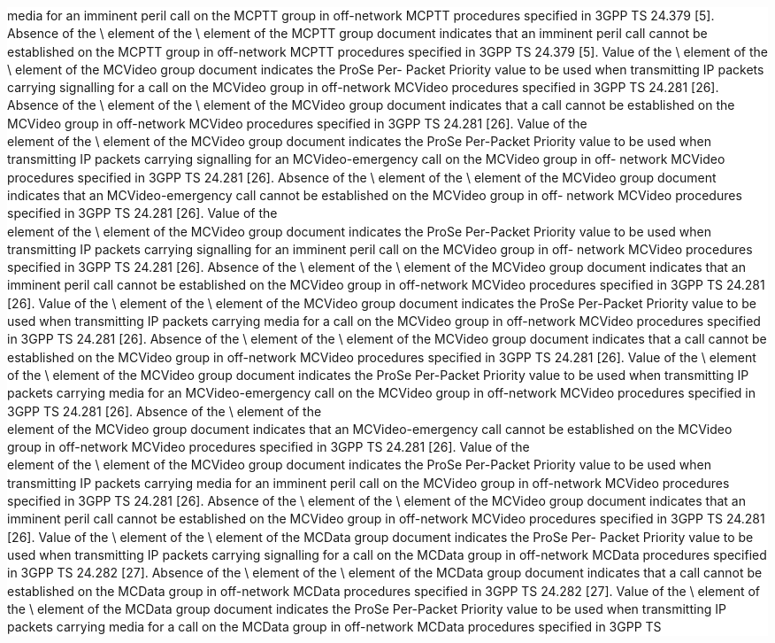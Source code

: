 media for an imminent peril call on the MCPTT group in off-network MCPTT
procedures specified in 3GPP TS 24.379 [5]. Absence of the \ element of the \ element
of the MCPTT group document indicates that an imminent peril call cannot be
established on the MCPTT group in off-network MCPTT procedures specified in
3GPP TS 24.379 [5].
Value of the \ element of the
\ element of the MCVideo group document indicates the ProSe Per-
Packet Priority value to be used when transmitting IP packets carrying
signalling for a call on the MCVideo group in off-network MCVideo procedures
specified in 3GPP TS 24.281 [26]. Absence of the \ element of the \ element of the MCVideo group
document indicates that a call cannot be established on the MCVideo group in
off-network MCVideo procedures specified in 3GPP TS 24.281 [26].
Value of the \
element of the \ element of the MCVideo group document indicates
the ProSe Per-Packet Priority value to be used when transmitting IP packets
carrying signalling for an MCVideo-emergency call on the MCVideo group in off-
network MCVideo procedures specified in 3GPP TS 24.281 [26]. Absence of the
\ element of the
\ element of the MCVideo group document indicates that an
MCVideo-emergency call cannot be established on the MCVideo group in off-
network MCVideo procedures specified in 3GPP TS 24.281 [26].
Value of the \
element of the \ element of the MCVideo group document indicates
the ProSe Per-Packet Priority value to be used when transmitting IP packets
carrying signalling for an imminent peril call on the MCVideo group in off-
network MCVideo procedures specified in 3GPP TS 24.281 [26]. Absence of the
\ element of
the \ element of the MCVideo group document indicates that an
imminent peril call cannot be established on the MCVideo group in off-network
MCVideo procedures specified in 3GPP TS 24.281 [26].
Value of the \ element of the \ element of the MCVideo group document indicates the ProSe Per-Packet
Priority value to be used when transmitting IP packets carrying media for a
call on the MCVideo group in off-network MCVideo procedures specified in 3GPP
TS 24.281 [26]. Absence of the \ element
of the \ element of the MCVideo group document indicates that a
call cannot be established on the MCVideo group in off-network MCVideo
procedures specified in 3GPP TS 24.281 [26].
Value of the \ element of
the \ element of the MCVideo group document indicates the ProSe
Per-Packet Priority value to be used when transmitting IP packets carrying
media for an MCVideo-emergency call on the MCVideo group in off-network
MCVideo procedures specified in 3GPP TS 24.281 [26]. Absence of the \ element of the \
element of the MCVideo group document indicates that an MCVideo-emergency call
cannot be established on the MCVideo group in off-network MCVideo procedures
specified in 3GPP TS 24.281 [26].
Value of the \
element of the \ element of the MCVideo group document indicates
the ProSe Per-Packet Priority value to be used when transmitting IP packets
carrying media for an imminent peril call on the MCVideo group in off-network
MCVideo procedures specified in 3GPP TS 24.281 [26]. Absence of the \ element of the \ element of the MCVideo group document indicates that an imminent
peril call cannot be established on the MCVideo group in off-network MCVideo
procedures specified in 3GPP TS 24.281 [26].
Value of the \ element of the
\ element of the MCData group document indicates the ProSe Per-
Packet Priority value to be used when transmitting IP packets carrying
signalling for a call on the MCData group in off-network MCData procedures
specified in 3GPP TS 24.282 [27]. Absence of the \ element of the \ element of the MCData group
document indicates that a call cannot be established on the MCData group in
off-network MCData procedures specified in 3GPP TS 24.282 [27].
Value of the \ element of the \ element of the MCData group document indicates the ProSe Per-Packet
Priority value to be used when transmitting IP packets carrying media for a
call on the MCData group in off-network MCData procedures specified in 3GPP TS